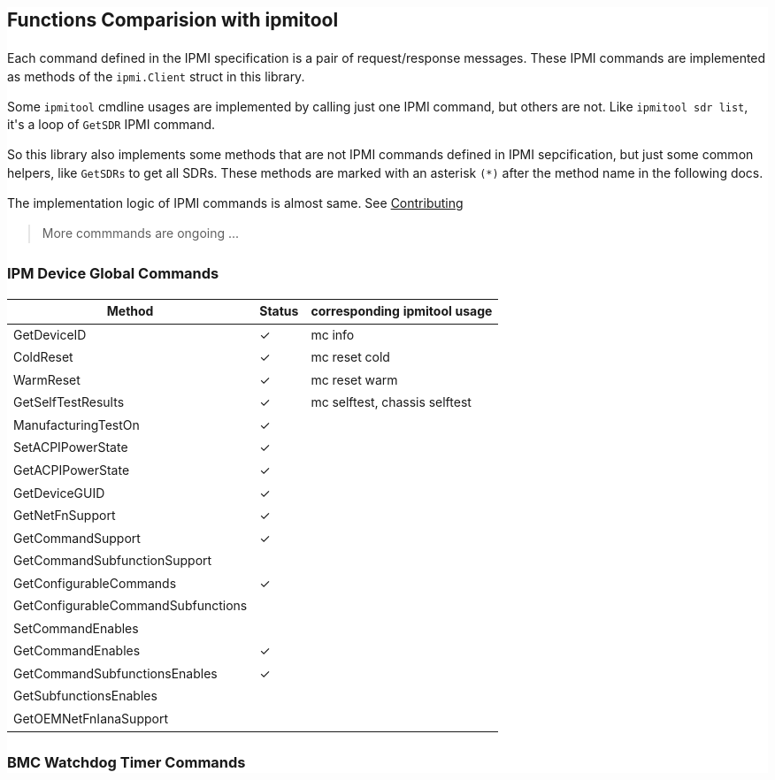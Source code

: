 ## Functions Comparision with ipmitool

Each command defined in the IPMI specification is a pair of request/response messages.
These IPMI commands are implemented as methods of the `ipmi.Client` struct in this library.

Some `ipmitool` cmdline usages are implemented by calling just one IPMI command,
but others are not. Like `ipmitool sdr list`, it's a loop of `GetSDR` IPMI command.

So this library also implements some methods that are not IPMI commands defined
in IPMI sepcification, but just some common helpers, like `GetSDRs` to get all SDRs.
These methods are marked with an asterisk `(*)` after the method name in the following docs.

The implementation logic of IPMI commands is almost same. See [Contributing](./CONTRIBUTING.md)

> More commmands are ongoing ...

### IPM Device Global Commands


| Method                             | Status  | corresponding ipmitool usage  |
| ---------------------------------- | ------- | ----------------------------- |
| GetDeviceID                        | &check; | mc info                       |
| ColdReset                          | &check; | mc reset cold                 |
| WarmReset                          | &check; | mc reset warm                 |
| GetSelfTestResults                 | &check; | mc selftest, chassis selftest |
| ManufacturingTestOn                | &check; |
| SetACPIPowerState                  | &check; |
| GetACPIPowerState                  | &check; |
| GetDeviceGUID                      | &check; |
| GetNetFnSupport                    | &check; |
| GetCommandSupport                  | &check; |
| GetCommandSubfunctionSupport       |         |
| GetConfigurableCommands            | &check; |
| GetConfigurableCommandSubfunctions |         |
| SetCommandEnables                  |         |
| GetCommandEnables                  | &check; |
| GetCommandSubfunctionsEnables      | &check; |
| GetSubfunctionsEnables             |         |
| GetOEMNetFnIanaSupport             |         |

### BMC Watchdog Timer Commands

